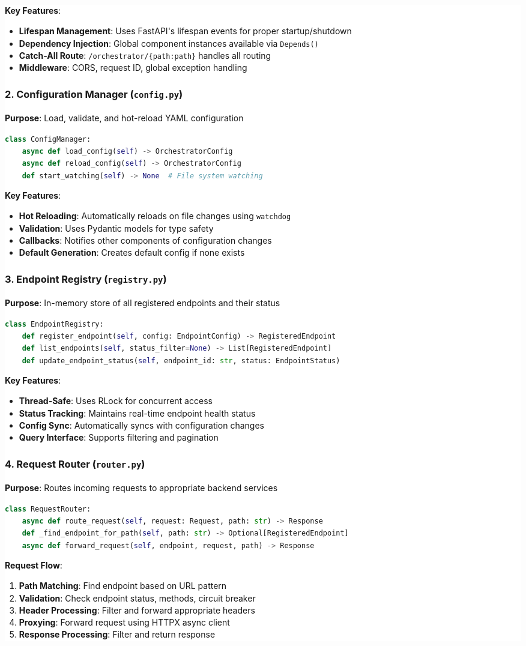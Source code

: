 **Key Features**:
- **Lifespan Management**: Uses FastAPI's lifespan events for proper startup/shutdown
- **Dependency Injection**: Global component instances available via `Depends()`
- **Catch-All Route**: `/orchestrator/{path:path}` handles all routing
- **Middleware**: CORS, request ID, global exception handling

### 2. Configuration Manager (`config.py`)

**Purpose**: Load, validate, and hot-reload YAML configuration

```python
class ConfigManager:
    async def load_config(self) -> OrchestratorConfig
    async def reload_config(self) -> OrchestratorConfig
    def start_watching(self) -> None  # File system watching
```

**Key Features**:
- **Hot Reloading**: Automatically reloads on file changes using `watchdog`
- **Validation**: Uses Pydantic models for type safety
- **Callbacks**: Notifies other components of configuration changes
- **Default Generation**: Creates default config if none exists

### 3. Endpoint Registry (`registry.py`)

**Purpose**: In-memory store of all registered endpoints and their status

```python
class EndpointRegistry:
    def register_endpoint(self, config: EndpointConfig) -> RegisteredEndpoint
    def list_endpoints(self, status_filter=None) -> List[RegisteredEndpoint]
    def update_endpoint_status(self, endpoint_id: str, status: EndpointStatus)
```

**Key Features**:
- **Thread-Safe**: Uses RLock for concurrent access
- **Status Tracking**: Maintains real-time endpoint health status
- **Config Sync**: Automatically syncs with configuration changes
- **Query Interface**: Supports filtering and pagination

### 4. Request Router (`router.py`)

**Purpose**: Routes incoming requests to appropriate backend services

```python
class RequestRouter:
    async def route_request(self, request: Request, path: str) -> Response
    def _find_endpoint_for_path(self, path: str) -> Optional[RegisteredEndpoint]
    async def forward_request(self, endpoint, request, path) -> Response
```

**Request Flow**:
1. **Path Matching**: Find endpoint based on URL pattern
2. **Validation**: Check endpoint status, methods, circuit breaker
3. **Header Processing**: Filter and forward appropriate headers
4. **Proxying**: Forward request using HTTPX async client
5. **Response Processing**: Filter and return response
